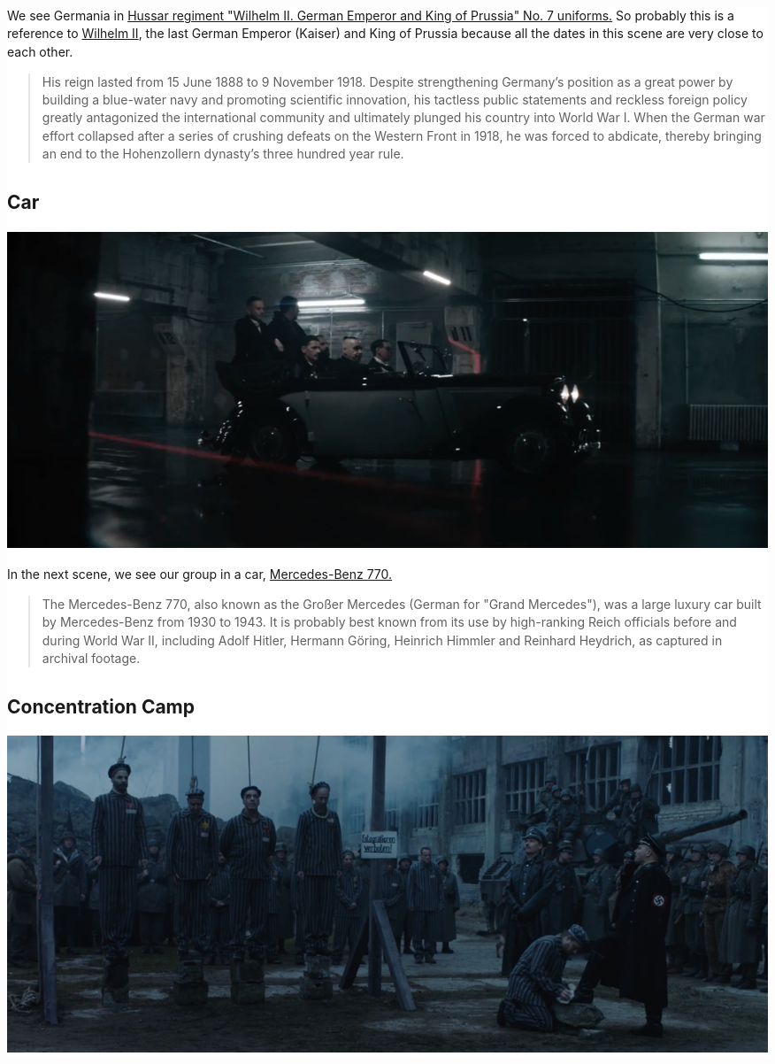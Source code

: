 We see Germania in [Hussar regiment "Wilhelm II. German Emperor and King of Prussia" No. 7 uniforms.](https://commons.wikimedia.org/wiki/File:Eskadronstrompeter_im_k.u.k._7._Husarenregiment.png#/media/Datei:Eskadronstrompeter_im_k.u.k._7._Husarenregiment.png) So probably this is a reference to [Wilhelm II](https://en.wikipedia.org/wiki/Wilhelm_II,_German_Emperor), the last German Emperor (Kaiser) and King of Prussia because all the dates in this scene are very close to each other.

> His reign lasted from 15 June 1888 to 9 November 1918. Despite strengthening Germany’s position as a great power by building a blue-water navy and promoting scientific innovation, his tactless public statements and reckless foreign policy greatly antagonized the international community and ultimately plunged his country into World War I. When the German war effort collapsed after a series of crushing defeats on the Western Front in 1918, he was forced to abdicate, thereby bringing an end to the Hohenzollern dynasty’s three hundred year rule.

## Car

![](/uploads/deutschland/22.png)

In the next scene, we see our group in a car, [Mercedes-Benz 770.](https://en.wikipedia.org/wiki/Mercedes-Benz_770)

> The Mercedes-Benz 770, also known as the Großer Mercedes (German for "Grand Mercedes"), was a large luxury car built by Mercedes-Benz from 1930 to 1943. It is probably best known from its use by high-ranking Reich officials before and during World War II, including Adolf Hitler, Hermann Göring, Heinrich Himmler and Reinhard Heydrich, as captured in archival footage.

## Concentration Camp

![](/uploads/deutschland/23.png)